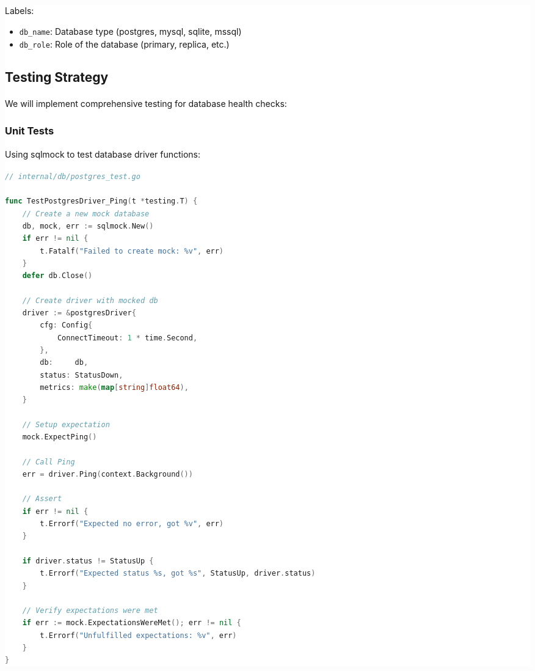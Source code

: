 Labels:
- `db_name`: Database type (postgres, mysql, sqlite, mssql)
- `db_role`: Role of the database (primary, replica, etc.)

## Testing Strategy

We will implement comprehensive testing for database health checks:

### Unit Tests

Using sqlmock to test database driver functions:

```go
// internal/db/postgres_test.go

func TestPostgresDriver_Ping(t *testing.T) {
	// Create a new mock database
	db, mock, err := sqlmock.New()
	if err != nil {
		t.Fatalf("Failed to create mock: %v", err)
	}
	defer db.Close()
	
	// Create driver with mocked db
	driver := &postgresDriver{
		cfg: Config{
			ConnectTimeout: 1 * time.Second,
		},
		db:     db,
		status: StatusDown,
		metrics: make(map[string]float64),
	}
	
	// Setup expectation
	mock.ExpectPing()
	
	// Call Ping
	err = driver.Ping(context.Background())
	
	// Assert
	if err != nil {
		t.Errorf("Expected no error, got %v", err)
	}
	
	if driver.status != StatusUp {
		t.Errorf("Expected status %s, got %s", StatusUp, driver.status)
	}
	
	// Verify expectations were met
	if err := mock.ExpectationsWereMet(); err != nil {
		t.Errorf("Unfulfilled expectations: %v", err)
	}
}
```
